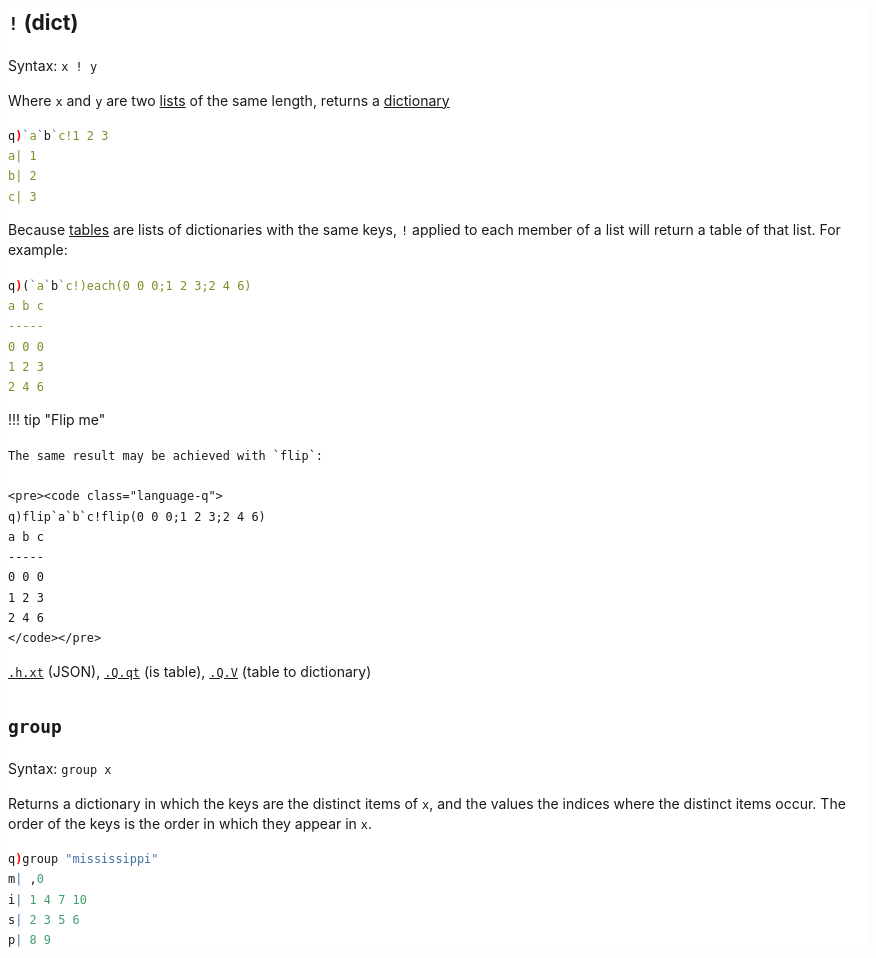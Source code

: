 ## `!` (dict)

Syntax: `x ! y`

Where `x` and `y` are two [lists](elements/#lists) of the same length, returns a [dictionary](elements/#dictionaries)

```q
q)`a`b`c!1 2 3
a| 1
b| 2
c| 3
```

Because [tables](elements/#tables) are lists of dictionaries with the same keys, `!` applied to each member of a list will return a table of that list. For example:

```q
q)(`a`b`c!)each(0 0 0;1 2 3;2 4 6)
a b c
-----
0 0 0
1 2 3
2 4 6
```

!!! tip "Flip me"

    The same result may be achieved with `flip`:

    <pre><code class="language-q">
    q)flip`a`b`c!flip(0 0 0;1 2 3;2 4 6)
    a b c
    -----
    0 0 0
    1 2 3
    2 4 6
    </code></pre>

<i class="fa fa-hand-o-right"></i> [`.h.xt`](doth/#hxt-json) (JSON), [`.Q.qt`](dotq/#qqt-is-table) (is table), [`.Q.V`](dotq/#qv-table-to-dict) (table to dictionary) 


## `group`

Syntax: `group x`

Returns a dictionary in which the keys are the distinct items of `x`, and the values the indices where the distinct items occur. The order of the keys is the order in which they appear in `x`.

```q
q)group "mississippi"
m| ,0
i| 1 4 7 10
s| 2 3 5 6
p| 8 9
```
